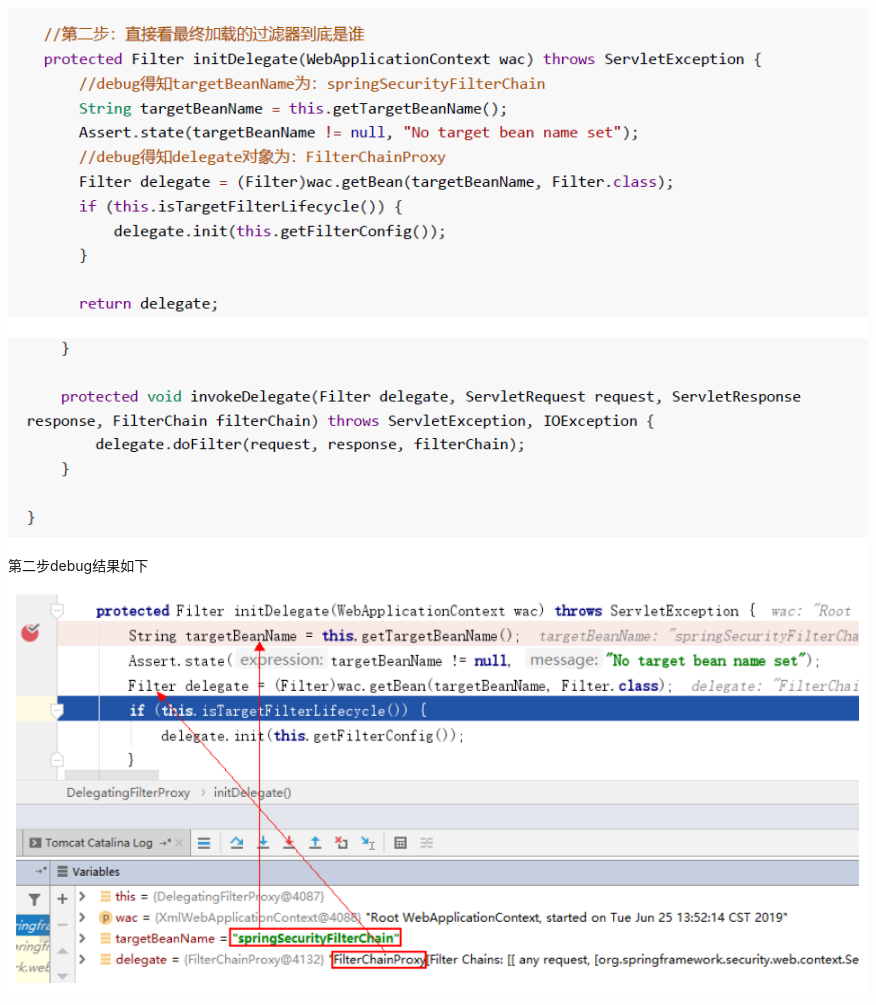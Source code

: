 
![image-20200919191241102](images/image-20200919191241102.png)


![image-20200919191302644](images/image-20200919191302644.png)

第二步debug结果如下


![image-20200919191331949](images/image-20200919191331949.png)
